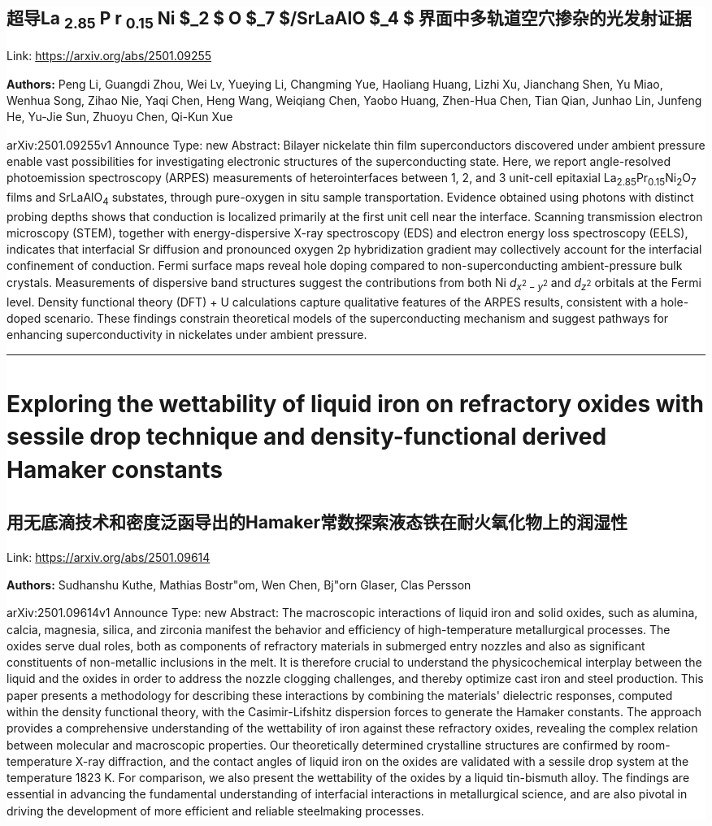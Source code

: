 ## 超导La $_{2.85}$ P r $_{0.15}$ Ni $_2 $ O $_7 $/SrLaAlO $_4 $ 界面中多轨道空穴掺杂的光发射证据

Link: https://arxiv.org/abs/2501.09255

**Authors:** Peng Li, Guangdi Zhou, Wei Lv, Yueying Li, Changming Yue, Haoliang Huang, Lizhi Xu, Jianchang Shen, Yu Miao, Wenhua Song, Zihao Nie, Yaqi Chen, Heng Wang, Weiqiang Chen, Yaobo Huang, Zhen-Hua Chen, Tian Qian, Junhao Lin, Junfeng He, Yu-Jie Sun, Zhuoyu Chen, Qi-Kun Xue

arXiv:2501.09255v1 Announce Type: new 
Abstract: Bilayer nickelate thin film superconductors discovered under ambient pressure enable vast possibilities for investigating electronic structures of the superconducting state. Here, we report angle-resolved photoemission spectroscopy (ARPES) measurements of heterointerfaces between 1, 2, and 3 unit-cell epitaxial La$_{2.85}$Pr$_{0.15}$Ni$_2$O$_7$ films and SrLaAlO$_4$ substates, through pure-oxygen in situ sample transportation. Evidence obtained using photons with distinct probing depths shows that conduction is localized primarily at the first unit cell near the interface. Scanning transmission electron microscopy (STEM), together with energy-dispersive X-ray spectroscopy (EDS) and electron energy loss spectroscopy (EELS), indicates that interfacial Sr diffusion and pronounced oxygen 2p hybridization gradient may collectively account for the interfacial confinement of conduction. Fermi surface maps reveal hole doping compared to non-superconducting ambient-pressure bulk crystals. Measurements of dispersive band structures suggest the contributions from both Ni $d_{x^2-y^2}$ and $d_{z^2}$ orbitals at the Fermi level. Density functional theory (DFT) + U calculations capture qualitative features of the ARPES results, consistent with a hole-doped scenario. These findings constrain theoretical models of the superconducting mechanism and suggest pathways for enhancing superconductivity in nickelates under ambient pressure.


---
# Exploring the wettability of liquid iron on refractory oxides with sessile drop technique and density-functional derived Hamaker constants

## 用无底滴技术和密度泛函导出的Hamaker常数探索液态铁在耐火氧化物上的润湿性

Link: https://arxiv.org/abs/2501.09614

**Authors:** Sudhanshu Kuthe, Mathias Bostr\"om, Wen Chen, Bj\"orn Glaser, Clas Persson

arXiv:2501.09614v1 Announce Type: new 
Abstract: The macroscopic interactions of liquid iron and solid oxides, such as alumina, calcia, magnesia, silica, and zirconia manifest the behavior and efficiency of high-temperature metallurgical processes. The oxides serve dual roles, both as components of refractory materials in submerged entry nozzles and also as significant constituents of non-metallic inclusions in the melt. It is therefore crucial to understand the physicochemical interplay between the liquid and the oxides in order to address the nozzle clogging challenges, and thereby optimize cast iron and steel production. This paper presents a methodology for describing these interactions by combining the materials' dielectric responses, computed within the density functional theory, with the Casimir-Lifshitz dispersion forces to generate the Hamaker constants. The approach provides a comprehensive understanding of the wettability of iron against these refractory oxides, revealing the complex relation between molecular and macroscopic properties. Our theoretically determined crystalline structures are confirmed by room-temperature X-ray diffraction, and the contact angles of liquid iron on the oxides are validated with a sessile drop system at the temperature 1823 K. For comparison, we also present the wettability of the oxides by a liquid tin-bismuth alloy. The findings are essential in advancing the fundamental understanding of interfacial interactions in metallurgical science, and are also pivotal in driving the development of more efficient and reliable steelmaking processes.
